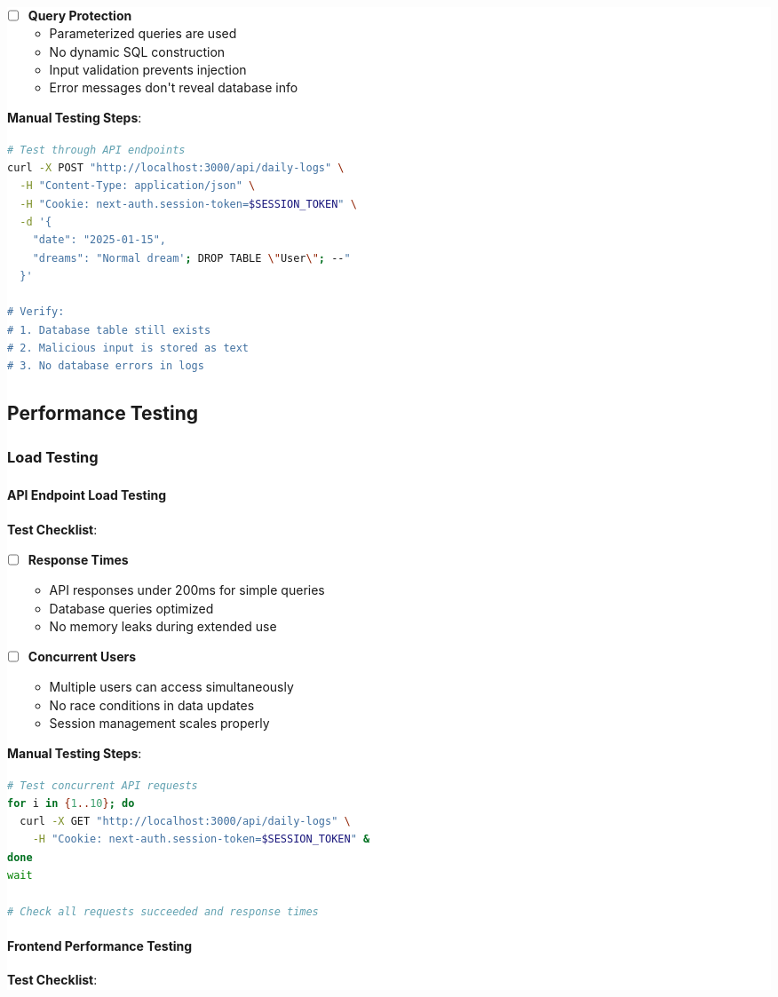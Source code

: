- [ ] **Query Protection**
  - Parameterized queries are used
  - No dynamic SQL construction
  - Input validation prevents injection
  - Error messages don't reveal database info

**Manual Testing Steps**:
```bash
# Test through API endpoints
curl -X POST "http://localhost:3000/api/daily-logs" \
  -H "Content-Type: application/json" \
  -H "Cookie: next-auth.session-token=$SESSION_TOKEN" \
  -d '{
    "date": "2025-01-15",
    "dreams": "Normal dream'; DROP TABLE \"User\"; --"
  }'

# Verify:
# 1. Database table still exists
# 2. Malicious input is stored as text
# 3. No database errors in logs
```

## Performance Testing

### Load Testing

#### API Endpoint Load Testing
**Test Checklist**:

- [ ] **Response Times**
  - API responses under 200ms for simple queries
  - Database queries optimized
  - No memory leaks during extended use

- [ ] **Concurrent Users**
  - Multiple users can access simultaneously
  - No race conditions in data updates
  - Session management scales properly

**Manual Testing Steps**:
```bash
# Test concurrent API requests
for i in {1..10}; do
  curl -X GET "http://localhost:3000/api/daily-logs" \
    -H "Cookie: next-auth.session-token=$SESSION_TOKEN" &
done
wait

# Check all requests succeeded and response times
```

#### Frontend Performance Testing
**Test Checklist**:
